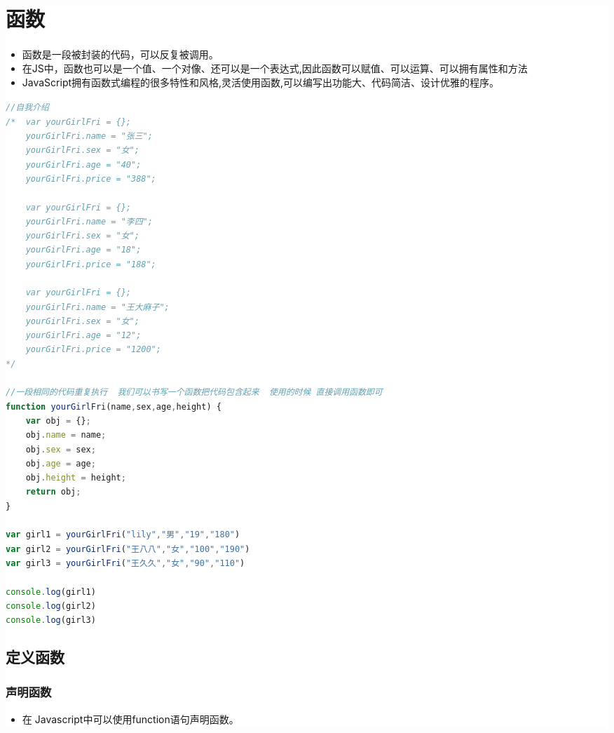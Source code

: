 # 函数

- 函数是一段被封装的代码，可以反复被调用。
- 在JS中，函数也可以是一个值、一个对像、还可以是一个表达式,因此函数可以赋值、可以运算、可以拥有属性和方法
- JavaScript拥有函数式编程的很多特性和风格,灵活使用函数,可以编写出功能大、代码简洁、设计优雅的程序。

```js
//自我介绍    
/*  var yourGirlFri = {};
    yourGirlFri.name = "张三";
    yourGirlFri.sex = "女";
    yourGirlFri.age = "40";
    yourGirlFri.price = "388";

    var yourGirlFri = {};
    yourGirlFri.name = "李四";
    yourGirlFri.sex = "女";
    yourGirlFri.age = "18";
    yourGirlFri.price = "188";

    var yourGirlFri = {};
    yourGirlFri.name = "王大麻子";
    yourGirlFri.sex = "女";
    yourGirlFri.age = "12";
    yourGirlFri.price = "1200";
*/

//一段相同的代码重复执行  我们可以书写一个函数把代码包含起来  使用的时候 直接调用函数即可
function yourGirlFri(name,sex,age,height) {
    var obj = {};
    obj.name = name;
    obj.sex = sex;
    obj.age = age;
    obj.height = height;
    return obj;
}

var girl1 = yourGirlFri("lily","男","19","180")
var girl2 = yourGirlFri("王八八","女","100","190")
var girl3 = yourGirlFri("王久久","女","90","110")

console.log(girl1)
console.log(girl2)
console.log(girl3)
```



## 定义函数

### 声明函数
- 在 Javascript中可以使用function语句声明函数。
